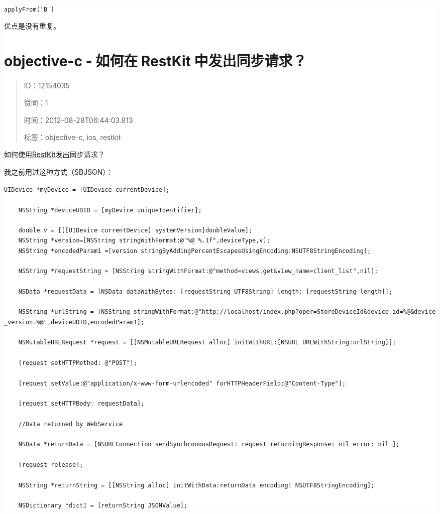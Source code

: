 ```
applyFrom('B') 
```

优点是没有重复。

# objective-c - 如何在 RestKit 中发出同步请求？

> ID：12154035
> 
> 赞同：1
> 
> 时间：2012-08-28T06:44:03.813
> 
> 标签：objective-c, ios, restkit

如何使用[RestKit](https://github.com/RestKit)发出同步请求？

我之前用过这种方式（SBJSON）：

```
UIDevice *myDevice = [UIDevice currentDevice];

    NSString *deviceUDID = [myDevice uniqueIdentifier];

    double v = [[[UIDevice currentDevice] systemVersion]doubleValue]; 
    NSString *version=[NSString stringWithFormat:@"%@ %.1f",deviceType,v];
    NSString *encodedParam1 =[version stringByAddingPercentEscapesUsingEncoding:NSUTF8StringEncoding];

    NSString *requestString = [NSString stringWithFormat:@"method=views.get&view_name=client_list",nil];

    NSData *requestData = [NSData dataWithBytes: [requestString UTF8String] length: [requestString length]];

    NSString *urlString = [NSString stringWithFormat:@"http://localhost/index.php?oper=StoreDeviceId&device_id=%@&device_version=%@",deviceUDID,encodedParam1];

    NSMutableURLRequest *request = [[NSMutableURLRequest alloc] initWithURL:[NSURL URLWithString:urlString]];

    [request setHTTPMethod: @"POST"];

    [request setValue:@"application/x-www-form-urlencoded" forHTTPHeaderField:@"Content-Type"];

    [request setHTTPBody: requestData];

    //Data returned by WebService

    NSData *returnData = [NSURLConnection sendSynchronousRequest: request returningResponse: nil error: nil ];

    [request release];

    NSString *returnString = [[NSString alloc] initWithData:returnData encoding: NSUTF8StringEncoding];

    NSDictionary *dict1 = [returnString JSONValue]; 
```
